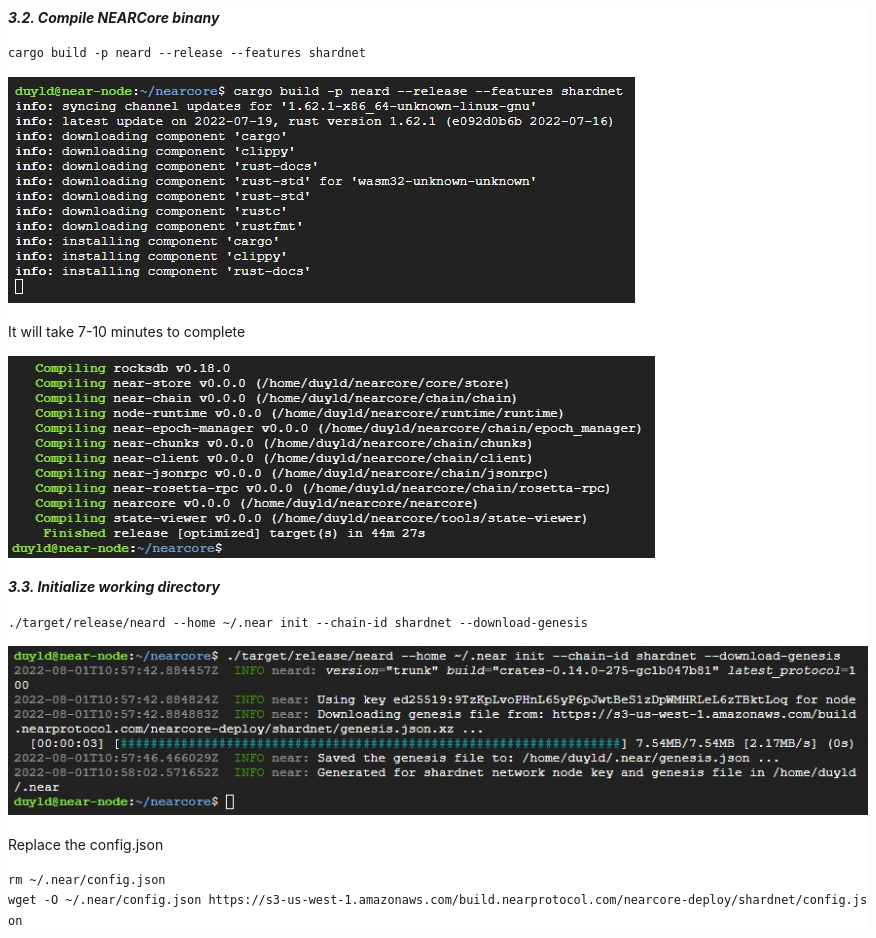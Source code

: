 ***3.2. Compile NEARCore binany***
```
cargo build -p neard --release --features shardnet
```
![C2-compile-nearcore](/images/challenge2/C2-compile-nearcore.jpg)

It will take 7-10 minutes to complete

![C2-compile-nearcore-2](/images/challenge2/C2-compile-nearcore-2.jpg)

***3.3. Initialize working directory***
```
./target/release/neard --home ~/.near init --chain-id shardnet --download-genesis
```
![C2-initialize-working-directory.jpg](/images/challenge2/C2-initialize-working-directory.jpg)

Replace the config.json
```
rm ~/.near/config.json
wget -O ~/.near/config.json https://s3-us-west-1.amazonaws.com/build.nearprotocol.com/nearcore-deploy/shardnet/config.json
```